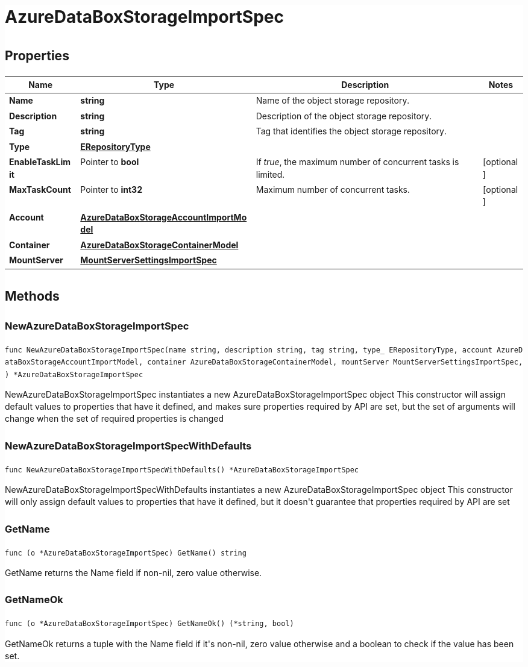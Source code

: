 # AzureDataBoxStorageImportSpec

## Properties

Name | Type | Description | Notes
------------ | ------------- | ------------- | -------------
**Name** | **string** | Name of the object storage repository. | 
**Description** | **string** | Description of the object storage repository. | 
**Tag** | **string** | Tag that identifies the object storage repository. | 
**Type** | [**ERepositoryType**](ERepositoryType.md) |  | 
**EnableTaskLimit** | Pointer to **bool** | If *true*, the maximum number of concurrent tasks is limited. | [optional] 
**MaxTaskCount** | Pointer to **int32** | Maximum number of concurrent tasks. | [optional] 
**Account** | [**AzureDataBoxStorageAccountImportModel**](AzureDataBoxStorageAccountImportModel.md) |  | 
**Container** | [**AzureDataBoxStorageContainerModel**](AzureDataBoxStorageContainerModel.md) |  | 
**MountServer** | [**MountServerSettingsImportSpec**](MountServerSettingsImportSpec.md) |  | 

## Methods

### NewAzureDataBoxStorageImportSpec

`func NewAzureDataBoxStorageImportSpec(name string, description string, tag string, type_ ERepositoryType, account AzureDataBoxStorageAccountImportModel, container AzureDataBoxStorageContainerModel, mountServer MountServerSettingsImportSpec, ) *AzureDataBoxStorageImportSpec`

NewAzureDataBoxStorageImportSpec instantiates a new AzureDataBoxStorageImportSpec object
This constructor will assign default values to properties that have it defined,
and makes sure properties required by API are set, but the set of arguments
will change when the set of required properties is changed

### NewAzureDataBoxStorageImportSpecWithDefaults

`func NewAzureDataBoxStorageImportSpecWithDefaults() *AzureDataBoxStorageImportSpec`

NewAzureDataBoxStorageImportSpecWithDefaults instantiates a new AzureDataBoxStorageImportSpec object
This constructor will only assign default values to properties that have it defined,
but it doesn't guarantee that properties required by API are set

### GetName

`func (o *AzureDataBoxStorageImportSpec) GetName() string`

GetName returns the Name field if non-nil, zero value otherwise.

### GetNameOk

`func (o *AzureDataBoxStorageImportSpec) GetNameOk() (*string, bool)`

GetNameOk returns a tuple with the Name field if it's non-nil, zero value otherwise
and a boolean to check if the value has been set.
